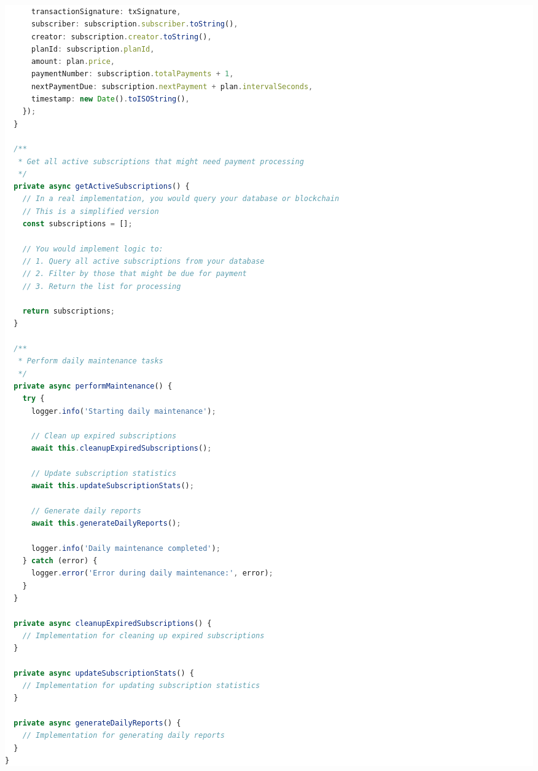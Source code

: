 ```javascript
      transactionSignature: txSignature,
      subscriber: subscription.subscriber.toString(),
      creator: subscription.creator.toString(),
      planId: subscription.planId,
      amount: plan.price,
      paymentNumber: subscription.totalPayments + 1,
      nextPaymentDue: subscription.nextPayment + plan.intervalSeconds,
      timestamp: new Date().toISOString(),
    });
  }

  /**
   * Get all active subscriptions that might need payment processing
   */
  private async getActiveSubscriptions() {
    // In a real implementation, you would query your database or blockchain
    // This is a simplified version
    const subscriptions = [];
    
    // You would implement logic to:
    // 1. Query all active subscriptions from your database
    // 2. Filter by those that might be due for payment
    // 3. Return the list for processing
    
    return subscriptions;
  }

  /**
   * Perform daily maintenance tasks
   */
  private async performMaintenance() {
    try {
      logger.info('Starting daily maintenance');
      
      // Clean up expired subscriptions
      await this.cleanupExpiredSubscriptions();
      
      // Update subscription statistics
      await this.updateSubscriptionStats();
      
      // Generate daily reports
      await this.generateDailyReports();
      
      logger.info('Daily maintenance completed');
    } catch (error) {
      logger.error('Error during daily maintenance:', error);
    }
  }

  private async cleanupExpiredSubscriptions() {
    // Implementation for cleaning up expired subscriptions
  }

  private async updateSubscriptionStats() {
    // Implementation for updating subscription statistics
  }

  private async generateDailyReports() {
    // Implementation for generating daily reports
  }
}
```
